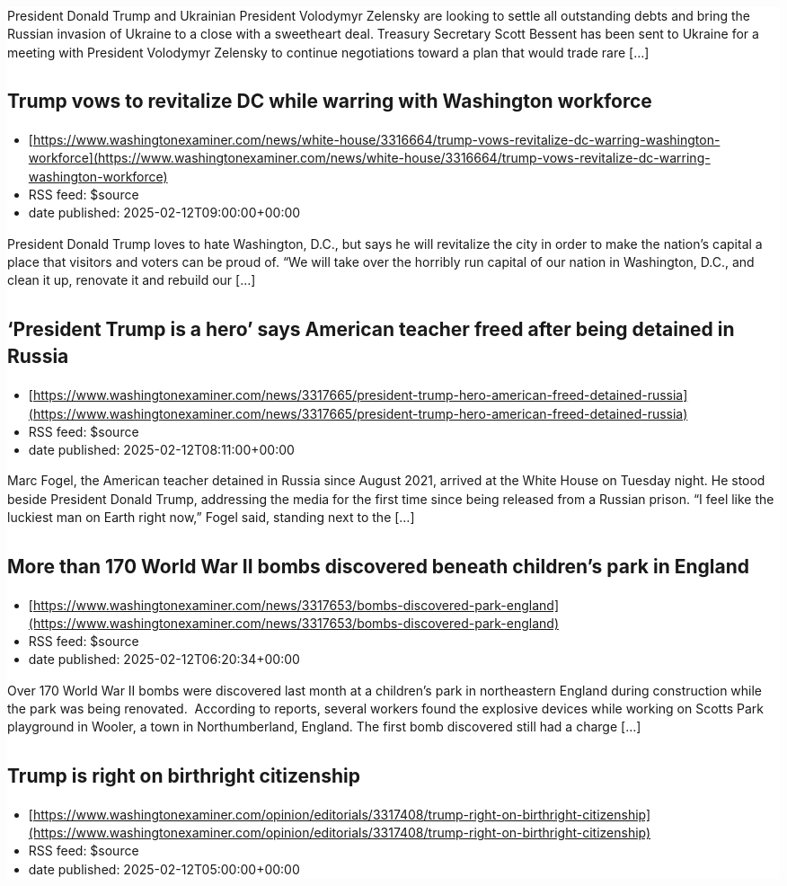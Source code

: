 President Donald Trump and Ukrainian President Volodymyr Zelensky are looking to settle all outstanding debts and bring the Russian invasion of Ukraine to a close with a sweetheart deal. Treasury Secretary Scott Bessent has been sent to Ukraine for a meeting with President Volodymyr Zelensky to continue negotiations toward a plan that would trade rare [&#8230;]

## Trump vows to revitalize DC while warring with Washington workforce
 - [https://www.washingtonexaminer.com/news/white-house/3316664/trump-vows-revitalize-dc-warring-washington-workforce](https://www.washingtonexaminer.com/news/white-house/3316664/trump-vows-revitalize-dc-warring-washington-workforce)
 - RSS feed: $source
 - date published: 2025-02-12T09:00:00+00:00

President Donald Trump loves to hate Washington, D.C., but says he will revitalize the city in order to make the nation&#8217;s capital a place that visitors and voters can be proud of. &#8220;We will take over the horribly run capital of our nation in Washington, D.C., and clean it up, renovate it and rebuild our [&#8230;]

## ‘President Trump is a hero’ says American teacher freed after being detained in Russia
 - [https://www.washingtonexaminer.com/news/3317665/president-trump-hero-american-freed-detained-russia](https://www.washingtonexaminer.com/news/3317665/president-trump-hero-american-freed-detained-russia)
 - RSS feed: $source
 - date published: 2025-02-12T08:11:00+00:00

Marc Fogel, the American teacher detained in Russia since August 2021, arrived at the White House on Tuesday night. He stood beside President Donald Trump, addressing the media for the first time since being released from a Russian prison. “I feel like the luckiest man on Earth right now,” Fogel said, standing next to the [&#8230;]

## More than 170 World War II bombs discovered beneath children’s park in England
 - [https://www.washingtonexaminer.com/news/3317653/bombs-discovered-park-england](https://www.washingtonexaminer.com/news/3317653/bombs-discovered-park-england)
 - RSS feed: $source
 - date published: 2025-02-12T06:20:34+00:00

Over 170 World War II bombs were discovered last month at a children’s park in northeastern England during construction while the park was being renovated.  According to reports, several workers found the explosive devices while working on Scotts Park playground in Wooler, a town in Northumberland, England. The first bomb discovered still had a charge [&#8230;]

## Trump is right on birthright citizenship
 - [https://www.washingtonexaminer.com/opinion/editorials/3317408/trump-right-on-birthright-citizenship](https://www.washingtonexaminer.com/opinion/editorials/3317408/trump-right-on-birthright-citizenship)
 - RSS feed: $source
 - date published: 2025-02-12T05:00:00+00:00
